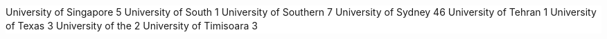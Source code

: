 <td style="text-align:left;">
University of Singapore
</td>
<td style="text-align:right;">
5
</td>
</tr>
<tr>
<td style="text-align:left;">
University of South
</td>
<td style="text-align:right;">
1
</td>
</tr>
<tr>
<td style="text-align:left;">
University of Southern
</td>
<td style="text-align:right;">
7
</td>
</tr>
<tr>
<td style="text-align:left;">
University of Sydney
</td>
<td style="text-align:right;">
46
</td>
</tr>
<tr>
<td style="text-align:left;">
University of Tehran
</td>
<td style="text-align:right;">
1
</td>
</tr>
<tr>
<td style="text-align:left;">
University of Texas
</td>
<td style="text-align:right;">
3
</td>
</tr>
<tr>
<td style="text-align:left;">
University of the
</td>
<td style="text-align:right;">
2
</td>
</tr>
<tr>
<td style="text-align:left;">
University of Timisoara
</td>
<td style="text-align:right;">
3
</td>
</tr>
<tr>